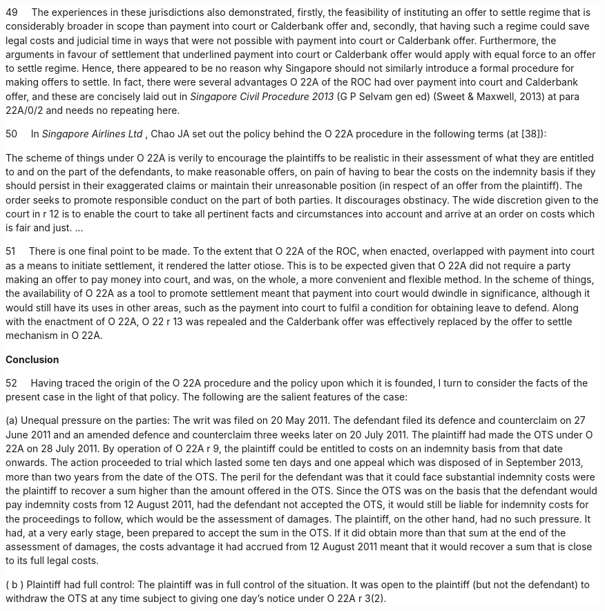 49     The experiences in these jurisdictions also demonstrated, firstly, the feasibility of instituting an offer to settle regime that is considerably broader in scope than payment into court or Calderbank offer and, secondly, that having such a regime could save legal costs and judicial time in ways that were not possible with payment into court or Calderbank offer. Furthermore, the arguments in favour of settlement that underlined payment into court or Calderbank offer would apply with equal force to an offer to settle regime. Hence, there appeared to be no reason why Singapore should not similarly introduce a formal procedure for making offers to settle. In fact, there were several advantages O 22A of the ROC had over payment into court and Calderbank offer, and these are concisely laid out in _Singapore Civil Procedure 2013_ (G P Selvam gen ed) (Sweet & Maxwell, 2013) at para 22A/0/2 and needs no repeating here. 


50     In _Singapore Airlines Ltd_ , Chao JA set out the policy behind the O 22A procedure in the following terms (at [38]): 

 The scheme of things under O 22A is verily to encourage the plaintiffs to be realistic in their assessment of what they are entitled to and on the part of the defendants, to make reasonable offers, on pain of having to bear the costs on the indemnity basis if they should persist in their exaggerated claims or maintain their unreasonable position (in respect of an offer from the plaintiff). The order seeks to promote responsible conduct on the part of both parties. It discourages obstinacy. The wide discretion given to the court in r 12 is to enable the court to take all pertinent facts and circumstances into account and arrive at an order on costs which is fair and just. ... 

51     There is one final point to be made. To the extent that O 22A of the ROC, when enacted, overlapped with payment into court as a means to initiate settlement, it rendered the latter otiose. This is to be expected given that O 22A did not require a party making an offer to pay money into court, and was, on the whole, a more convenient and flexible method. In the scheme of things, the availability of O 22A as a tool to promote settlement meant that payment into court would dwindle in significance, although it would still have its uses in other areas, such as the payment into court to fulfil a condition for obtaining leave to defend. Along with the enactment of O 22A, O 22 r 13 was repealed and the Calderbank offer was effectively replaced by the offer to settle mechanism in O 22A. 

**Conclusion** 

52     Having traced the origin of the O 22A procedure and the policy upon which it is founded, I turn to consider the facts of the present case in the light of that policy. The following are the salient features of the case: 

 (a) Unequal pressure on the parties: The writ was filed on 20 May 2011. The defendant filed its defence and counterclaim on 27 June 2011 and an amended defence and counterclaim three weeks later on 20 July 2011. The plaintiff had made the OTS under O 22A on 28 July 2011. By operation of O 22A r 9, the plaintiff could be entitled to costs on an indemnity basis from that date onwards. The action proceeded to trial which lasted some ten days and one appeal which was disposed of in September 2013, more than two years from the date of the OTS. The peril for the defendant was that it could face substantial indemnity costs were the plaintiff to recover a sum higher than the amount offered in the OTS. Since the OTS was on the basis that the defendant would pay indemnity costs from 12 August 2011, had the defendant not accepted the OTS, it would still be liable for indemnity costs for the proceedings to follow, which would be the assessment of damages. The plaintiff, on the other hand, had no such pressure. It had, at a very early stage, been prepared to accept the sum in the OTS. If it did obtain more than that sum at the end of the assessment of damages, the costs advantage it had accrued from 12 August 2011 meant that it would recover a sum that is close to its full legal costs. 

 ( b ) Plaintiff had full control: The plaintiff was in full control of the situation. It was open to the plaintiff (but not the defendant) to withdraw the OTS at any time subject to giving one day’s notice under O 22A r 3(2). 
